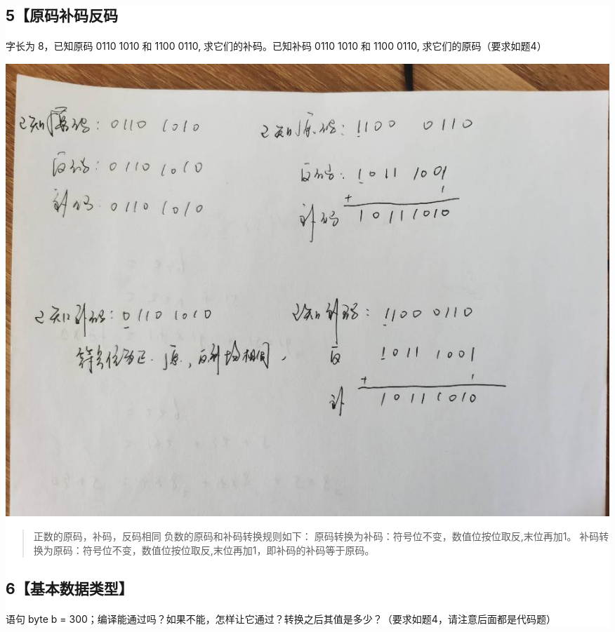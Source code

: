 ## 5【原码补码反码
字长为 8，已知原码 0110 1010 和 1100 0110, 求它们的补码。已知补码 0110 1010 和 1100 0110, 求它们的原码（要求如题4）

![QQ图片20210912144340](vx_images/2093349152390.jpg)

> 正数的原码，补码，反码相同
负数的原码和补码转换规则如下：
原码转换为补码：符号位不变，数值位按位取反,末位再加1。
补码转换为原码：符号位不变，数值位按位取反,末位再加1，即补码的补码等于原码。

## 6【基本数据类型】

语句 byte b = 300；编译能通过吗？如果不能，怎样让它通过？转换之后其值是多少？（要求如题4，请注意后面都是代码题）
